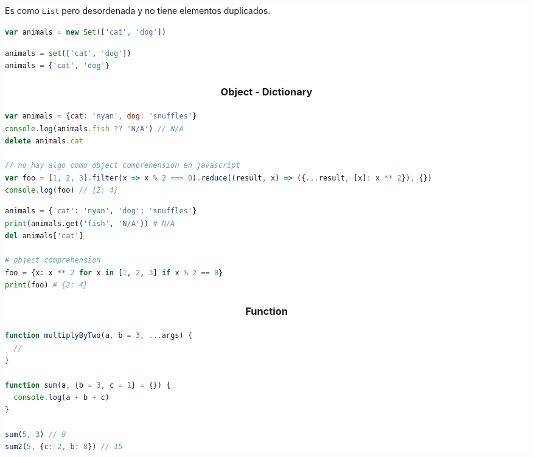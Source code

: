 Es como `List` pero desordenada y no tiene elementos duplicados.

<div class="c-markdown-code-compare">

```js
var animals = new Set(['cat', 'dog'])

```

```py
animals = set(['cat', 'dog'])
animals = {'cat', 'dog'}
```

</div>

### <div align="center">Object - Dictionary</div>

<div class="c-markdown-code-compare">

```js
var animals = {cat: 'nyan', dog: 'snuffles'}
console.log(animals.fish ?? 'N/A') // N/A
delete animals.cat

// no hay algo como object comprehension en javascript
var foo = [1, 2, 3].filter(x => x % 2 === 0).reduce((result, x) => ({...result, [x]: x ** 2}), {})
console.log(foo) // {2: 4}
```

```py
animals = {'cat': 'nyan', 'dog': 'snuffles'}
print(animals.get('fish', 'N/A')) # N/A
del animals['cat']

# object comprehension
foo = {x: x ** 2 for x in [1, 2, 3] if x % 2 == 0}
print(foo) # {2: 4}
```

</div>

### <div align="center">Function</div>

<div class="c-markdown-code-compare">

```js
function multiplyByTwo(a, b = 3, ...args) {
  //
}

function sum(a, {b = 3, c = 1} = {}) {
  console.log(a + b + c)
}

sum(5, 3) // 9
sum2(5, {c: 2, b: 8}) // 15
```
